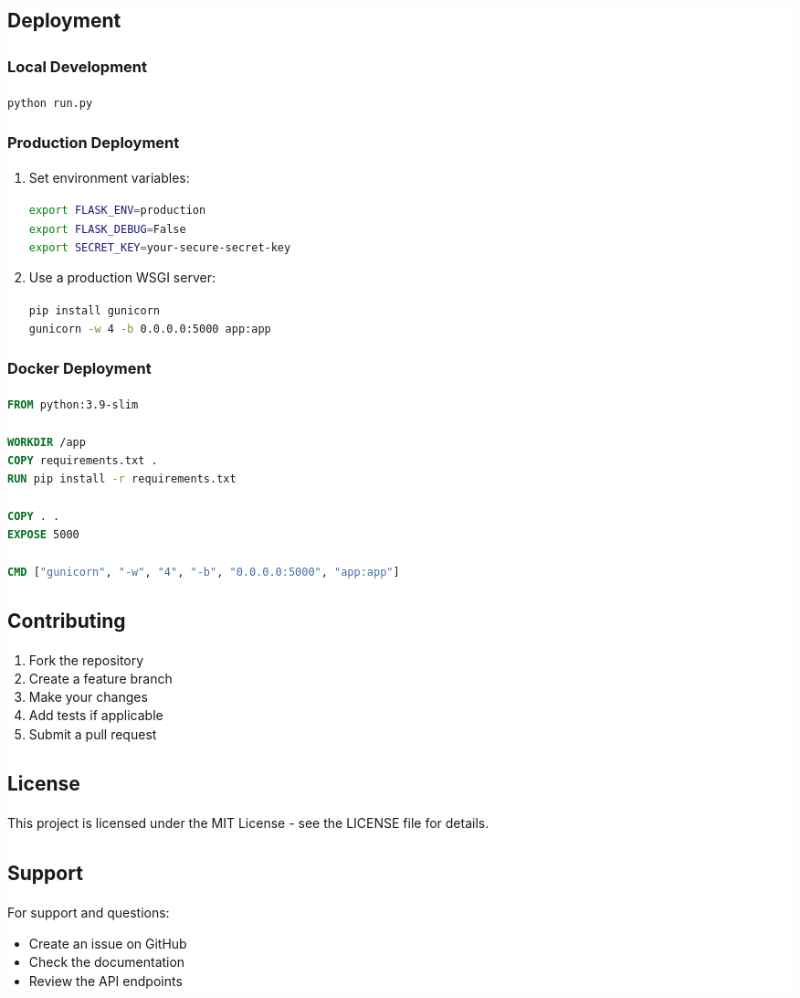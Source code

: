 ## Deployment

### Local Development
```bash
python run.py
```

### Production Deployment
1. Set environment variables:
   ```bash
   export FLASK_ENV=production
   export FLASK_DEBUG=False
   export SECRET_KEY=your-secure-secret-key
   ```

2. Use a production WSGI server:
   ```bash
   pip install gunicorn
   gunicorn -w 4 -b 0.0.0.0:5000 app:app
   ```

### Docker Deployment
```dockerfile
FROM python:3.9-slim

WORKDIR /app
COPY requirements.txt .
RUN pip install -r requirements.txt

COPY . .
EXPOSE 5000

CMD ["gunicorn", "-w", "4", "-b", "0.0.0.0:5000", "app:app"]
```

## Contributing

1. Fork the repository
2. Create a feature branch
3. Make your changes
4. Add tests if applicable
5. Submit a pull request

## License

This project is licensed under the MIT License - see the LICENSE file for details.

## Support

For support and questions:
- Create an issue on GitHub
- Check the documentation
- Review the API endpoints
